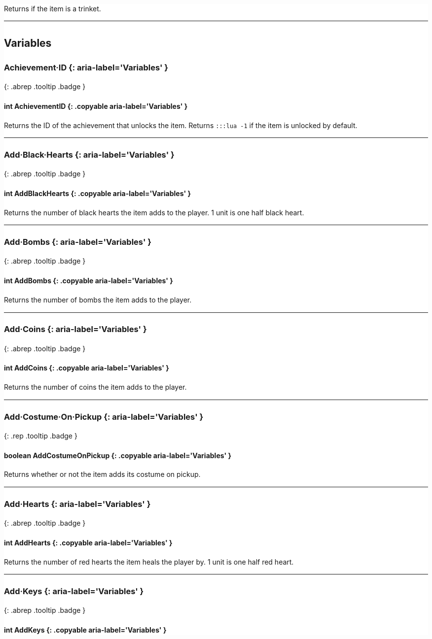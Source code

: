 Returns if the item is a trinket.
___
## Variables
### Achievement·ID {: aria-label='Variables' }
[ ](#){: .abrep .tooltip .badge }
#### int AchievementID  {: .copyable aria-label='Variables' }

Returns the ID of the achievement that unlocks the item. Returns ``:::lua -1`` if the item is unlocked by default.
___
### Add·Black·Hearts {: aria-label='Variables' }
[ ](#){: .abrep .tooltip .badge }
#### int AddBlackHearts  {: .copyable aria-label='Variables' }

Returns the number of black hearts the item adds to the player. 1 unit is one half black heart.
___
### Add·Bombs {: aria-label='Variables' }
[ ](#){: .abrep .tooltip .badge }
#### int AddBombs  {: .copyable aria-label='Variables' }

Returns the number of bombs the item adds to the player.
___
### Add·Coins {: aria-label='Variables' }
[ ](#){: .abrep .tooltip .badge }
#### int AddCoins  {: .copyable aria-label='Variables' }

Returns the number of coins the item adds to the player.
___
### Add·Costume·On·Pickup {: aria-label='Variables' }
[ ](#){: .rep .tooltip .badge }
#### boolean AddCostumeOnPickup  {: .copyable aria-label='Variables' }

Returns whether or not the item adds its costume on pickup.
___
### Add·Hearts {: aria-label='Variables' }
[ ](#){: .abrep .tooltip .badge }
#### int AddHearts  {: .copyable aria-label='Variables' }

Returns the number of red hearts the item heals the player by. 1 unit is one half red heart.
___
### Add·Keys {: aria-label='Variables' }
[ ](#){: .abrep .tooltip .badge }
#### int AddKeys  {: .copyable aria-label='Variables' }
